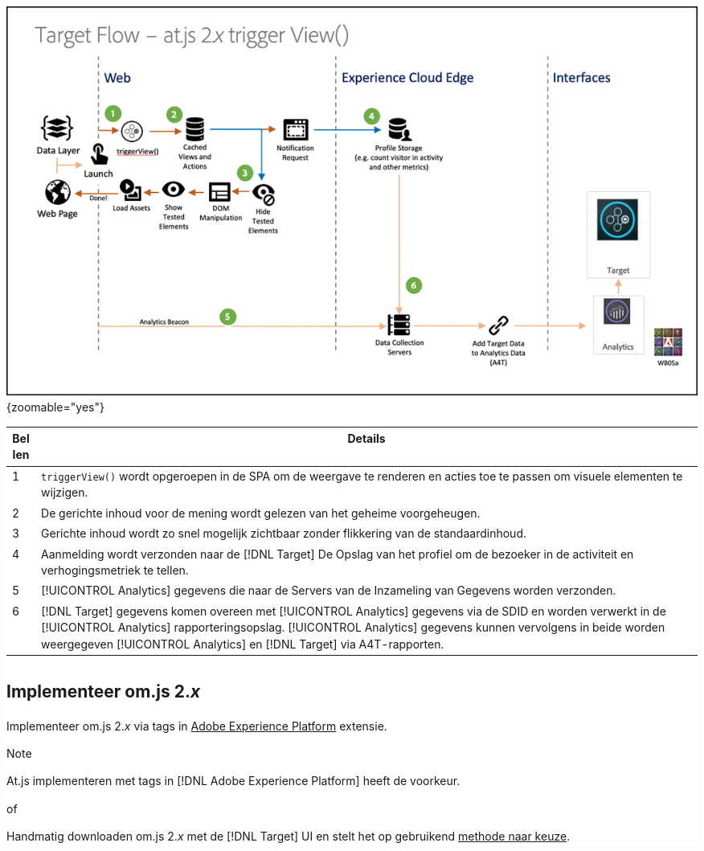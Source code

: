 ![Doelstroom bij.js 2.*x* triggerView](/help/dev/implement/client-side/assets/atjs-20-triggerview.png "Doelstroom bij.js 2.*x* triggerView"){zoomable=&quot;yes&quot;}

| Bellen | Details |
| --- | --- |
| 1 | `triggerView()` wordt opgeroepen in de SPA om de weergave te renderen en acties toe te passen om visuele elementen te wijzigen. |
| 2 | De gerichte inhoud voor de mening wordt gelezen van het geheime voorgeheugen. |
| 3 | Gerichte inhoud wordt zo snel mogelijk zichtbaar zonder flikkering van de standaardinhoud. |
| 4 | Aanmelding wordt verzonden naar de [!DNL Target] De Opslag van het profiel om de bezoeker in de activiteit en verhogingsmetriek te tellen. |
| 5 | [!UICONTROL Analytics] gegevens die naar de Servers van de Inzameling van Gegevens worden verzonden. |
| 6 | [!DNL Target] gegevens komen overeen met [!UICONTROL Analytics] gegevens via de SDID en worden verwerkt in de [!UICONTROL Analytics] rapporteringsopslag. [!UICONTROL Analytics] gegevens kunnen vervolgens in beide worden weergegeven [!UICONTROL Analytics] en [!DNL Target] via A4T-rapporten. |

## Implementeer om.js 2.*x*

Implementeer om.js 2.*x* via tags in [Adobe Experience Platform](/help/dev/implement/client-side/atjs/how-to-deployatjs/implement-target-using-adobe-launch.md) extensie.

>[!NOTE]
>
>At.js implementeren met tags in [!DNL Adobe Experience Platform] heeft de voorkeur.
>
>of
>
>Handmatig downloaden om.js 2.*x* met de [!DNL Target] UI en stelt het op gebruikend [methode naar keuze](/help/dev/implement/client-side/atjs/how-to-deployatjs/how-to-deployatjs.md).
